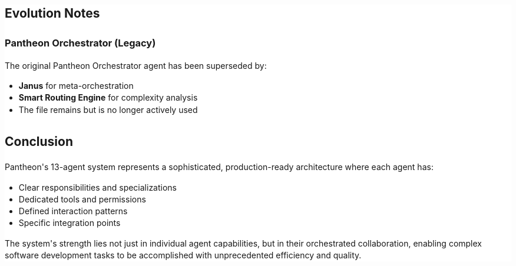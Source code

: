 ## Evolution Notes

### Pantheon Orchestrator (Legacy)
The original Pantheon Orchestrator agent has been superseded by:
- **Janus** for meta-orchestration
- **Smart Routing Engine** for complexity analysis
- The file remains but is no longer actively used

## Conclusion

Pantheon's 13-agent system represents a sophisticated, production-ready architecture where each agent has:
- Clear responsibilities and specializations
- Dedicated tools and permissions
- Defined interaction patterns
- Specific integration points

The system's strength lies not just in individual agent capabilities, but in their orchestrated collaboration, enabling complex software development tasks to be accomplished with unprecedented efficiency and quality.